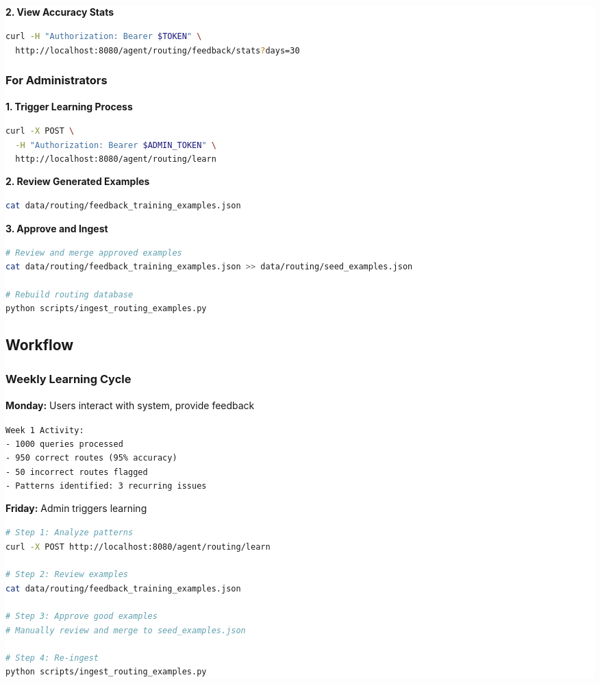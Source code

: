 **2. View Accuracy Stats**

```bash
curl -H "Authorization: Bearer $TOKEN" \
  http://localhost:8080/agent/routing/feedback/stats?days=30
```

### For Administrators

**1. Trigger Learning Process**

```bash
curl -X POST \
  -H "Authorization: Bearer $ADMIN_TOKEN" \
  http://localhost:8080/agent/routing/learn
```

**2. Review Generated Examples**

```bash
cat data/routing/feedback_training_examples.json
```

**3. Approve and Ingest**

```bash
# Review and merge approved examples
cat data/routing/feedback_training_examples.json >> data/routing/seed_examples.json

# Rebuild routing database
python scripts/ingest_routing_examples.py
```

## Workflow

### Weekly Learning Cycle

**Monday:** Users interact with system, provide feedback
```
Week 1 Activity:
- 1000 queries processed
- 950 correct routes (95% accuracy)
- 50 incorrect routes flagged
- Patterns identified: 3 recurring issues
```

**Friday:** Admin triggers learning

```bash
# Step 1: Analyze patterns
curl -X POST http://localhost:8080/agent/routing/learn

# Step 2: Review examples
cat data/routing/feedback_training_examples.json

# Step 3: Approve good examples
# Manually review and merge to seed_examples.json

# Step 4: Re-ingest
python scripts/ingest_routing_examples.py
```
